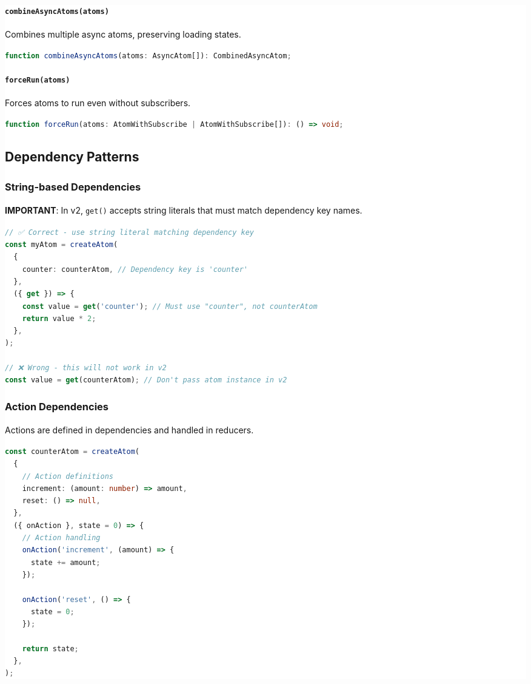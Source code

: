#### `combineAsyncAtoms(atoms)`

Combines multiple async atoms, preserving loading states.

```typescript
function combineAsyncAtoms(atoms: AsyncAtom[]): CombinedAsyncAtom;
```

#### `forceRun(atoms)`

Forces atoms to run even without subscribers.

```typescript
function forceRun(atoms: AtomWithSubscribe | AtomWithSubscribe[]): () => void;
```

## Dependency Patterns

### String-based Dependencies

**IMPORTANT**: In v2, `get()` accepts string literals that must match dependency key names.

```typescript
// ✅ Correct - use string literal matching dependency key
const myAtom = createAtom(
  {
    counter: counterAtom, // Dependency key is 'counter'
  },
  ({ get }) => {
    const value = get('counter'); // Must use "counter", not counterAtom
    return value * 2;
  },
);

// ❌ Wrong - this will not work in v2
const value = get(counterAtom); // Don't pass atom instance in v2
```

### Action Dependencies

Actions are defined in dependencies and handled in reducers.

```typescript
const counterAtom = createAtom(
  {
    // Action definitions
    increment: (amount: number) => amount,
    reset: () => null,
  },
  ({ onAction }, state = 0) => {
    // Action handling
    onAction('increment', (amount) => {
      state += amount;
    });

    onAction('reset', () => {
      state = 0;
    });

    return state;
  },
);
```
